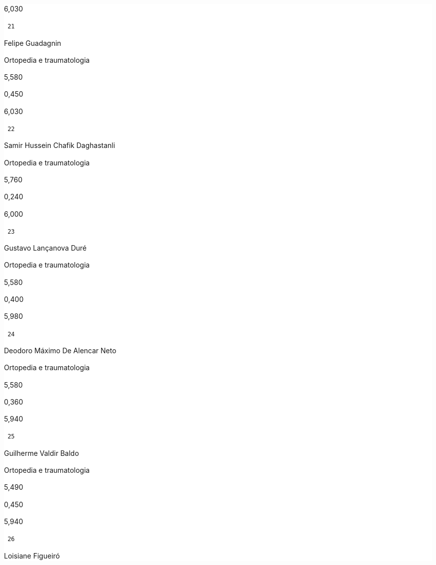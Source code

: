    6,030

     21

   Felipe Guadagnin

   Ortopedia e traumatologia

   5,580

   0,450

   6,030

     22

   Samir Hussein Chafik Daghastanli

   Ortopedia e traumatologia

   5,760

   0,240

   6,000

     23

   Gustavo Lançanova Duré

   Ortopedia e traumatologia

   5,580

   0,400

   5,980

     24

   Deodoro Máximo De Alencar Neto

   Ortopedia e traumatologia

   5,580

   0,360

   5,940

     25

   Guilherme Valdir Baldo

   Ortopedia e traumatologia

   5,490

   0,450

   5,940

     26

   Loisiane Figueiró
